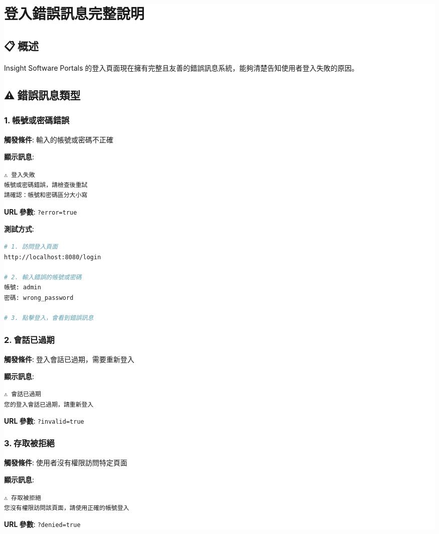 # 登入錯誤訊息完整說明

## 📋 概述

Insight Software Portals 的登入頁面現在擁有完整且友善的錯誤訊息系統，能夠清楚告知使用者登入失敗的原因。

## ⚠️ 錯誤訊息類型

### 1. 帳號或密碼錯誤
**觸發條件**: 輸入的帳號或密碼不正確

**顯示訊息**:
```
⚠️ 登入失敗
帳號或密碼錯誤，請檢查後重試
請確認：帳號和密碼區分大小寫
```

**URL 參數**: `?error=true`

**測試方式**:
```bash
# 1. 訪問登入頁面
http://localhost:8080/login

# 2. 輸入錯誤的帳號或密碼
帳號: admin
密碼: wrong_password

# 3. 點擊登入，會看到錯誤訊息
```

### 2. 會話已過期
**觸發條件**: 登入會話已過期，需要重新登入

**顯示訊息**:
```
⚠️ 會話已過期
您的登入會話已過期，請重新登入
```

**URL 參數**: `?invalid=true`

### 3. 存取被拒絕
**觸發條件**: 使用者沒有權限訪問特定頁面

**顯示訊息**:
```
⚠️ 存取被拒絕
您沒有權限訪問該頁面，請使用正確的帳號登入
```

**URL 參數**: `?denied=true`
